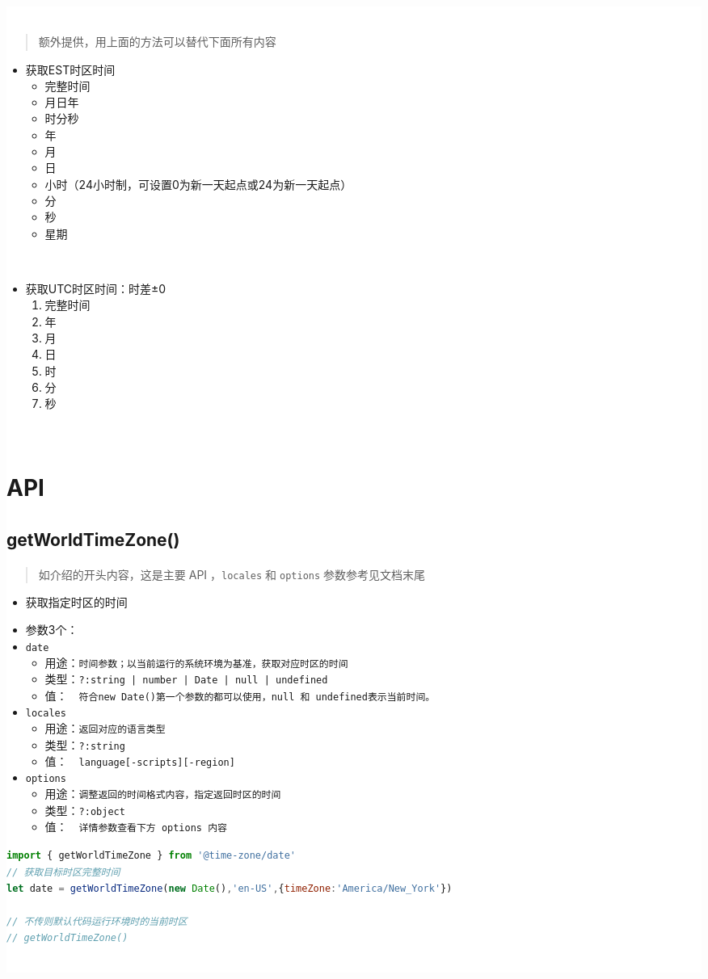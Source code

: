 <br>

> 额外提供，用上面的方法可以替代下面所有内容
* 获取EST时区时间  
   * 完整时间
   * 月日年
   * 时分秒
   * 年
   * 月
   * 日
   * 小时（24小时制，可设置0为新一天起点或24为新一天起点）
   * 分
   * 秒
   * 星期  
<br>

* 获取UTC时区时间：时差±0  
   1. 完整时间
   2. 年
   3. 月
   4. 日
   5. 时
   6. 分
   7. 秒

<br>  

# API

## getWorldTimeZone()  
> 如介绍的开头内容，这是主要 API ，`locales` 和 `options` 参数参考见文档末尾
- 获取指定时区的时间
* 参数3个：
* `date`
  * 用途：`时间参数；以当前运行的系统环境为基准，获取对应时区的时间`
  * 类型：`?:string | number | Date | null | undefined`
  * 值：　`符合new Date()第一个参数的都可以使用，null 和 undefined表示当前时间。`
* `locales`
  * 用途：`返回对应的语言类型`
  * 类型：`?:string`
  * 值：　`language[-scripts][-region]`
* `options`
  * 用途：`调整返回的时间格式内容，指定返回时区的时间`
  * 类型：`?:object`
  * 值：　`详情参数查看下方 options 内容`
```javascript
import { getWorldTimeZone } from '@time-zone/date'
// 获取目标时区完整时间
let date = getWorldTimeZone(new Date(),'en-US',{timeZone:'America/New_York'})

// 不传则默认代码运行环境时的当前时区
// getWorldTimeZone()
```
<br>
